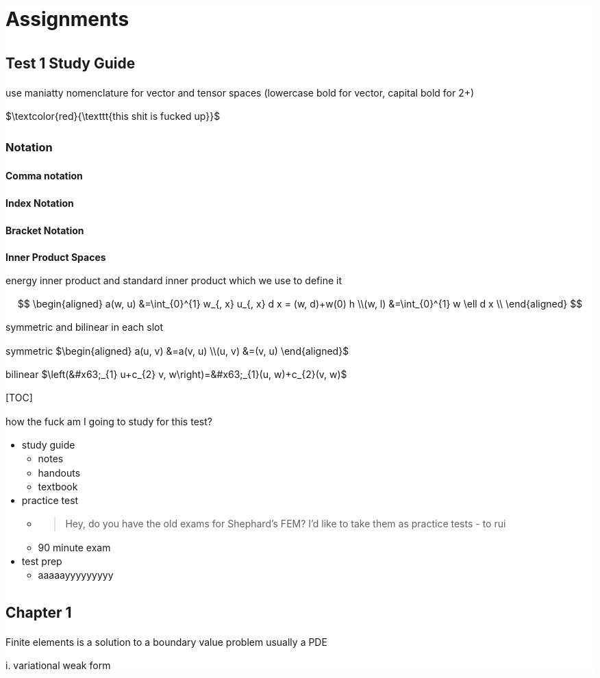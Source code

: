 # Assignments

## Test 1 Study Guide

use maniatty nomenclature for vector and tensor spaces (lowercase bold for vector, capital bold for 2+)

$\textcolor{red}{\texttt{this shit is fucked up\}}$

### Notation

#### Comma notation

#### Index Notation

#### Bracket Notation

**Inner Product Spaces**

energy inner product and standard inner product which we use to define it

$$
\begin{aligned} a(w, u) &=\int_{0}^{1} w_{, x} u_{, x} d x = (w, d)+w(0) h \\(w, l) &=\int_{0}^{1} w \ell d x \\
\end{aligned}
$$

symmetric and bilinear in each slot

symmetric $\begin{aligned} a(u, v) &=a(v, u) \\(u, v) &=(v, u) \end{aligned}$

bilinear $\left(&#x63;_{1} u+c_{2} v, w\right)=&#x63;_{1}(u, w)+c_{2}(v, w)$

\[TOC]

how the fuck am I going to study for this test?

* study guide
  * notes
  * handouts
  * textbook
* practice test
  * > Hey, do you have the old exams for Shephard’s FEM? I’d like to take them as practice tests - to rui
  * 90 minute exam
* test prep
  * aaaaayyyyyyyyy

## Chapter 1

Finite elements is a solution to a boundary value problem usually a PDE

i. variational weak form
